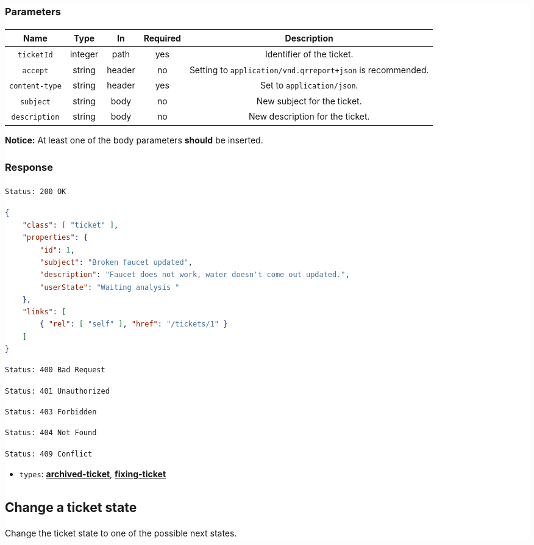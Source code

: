 ### Parameters
| Name | Type | In | Required | Description |
|:-:|:-:|:-:|:-:|:-:|
| `ticketId` | integer | path | yes | Identifier of the ticket. |
| `accept` | string | header | no | Setting to `application/vnd.qrreport+json` is recommended. |
| `content-type` | string | header | yes | Set to `application/json`. |
| `subject` | string | body | no | New subject for the ticket. |
| `description` | string | body | no | New description for the ticket. |

 **Notice:** At least one of the body parameters **should** be inserted.

### Response
```http
Status: 200 OK 
```

```json
{
    "class": [ "ticket" ],
    "properties": {
        "id": 1,
        "subject": "Broken faucet updated",
        "description": "Faucet does not work, water doesn't come out updated.",
        "userState": "Waiting analysis "
    },
    "links": [
        { "rel": [ "self" ], "href": "/tickets/1" }
    ]
}
```

```http
Status: 400 Bad Request
```
```http
Status: 401 Unauthorized
```
```http
Status: 403 Forbidden
```
```http
Status: 404 Not Found
```
```http
Status: 409 Conflict
```
* `types`: [**archived-ticket**](#domain-specific-errors), [**fixing-ticket**](#domain-specific-errors)

## Change a ticket state
Change the ticket state to one of the possible next states.
